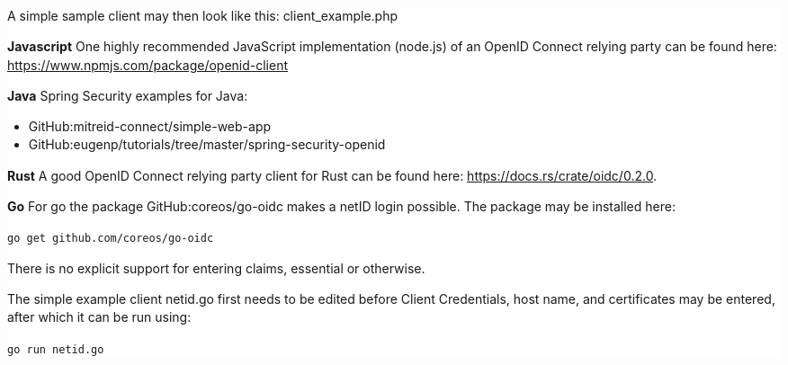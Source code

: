 A simple sample client may then look like this: client_example.php

**Javascript**
One highly recommended JavaScript implementation (node.js) of an OpenID Connect relying party can be found here: https://www.npmjs.com/package/openid-client

**Java**
Spring Security examples for Java:

- GitHub:mitreid-connect/simple-web-app
- GitHub:eugenp/tutorials/tree/master/spring-security-openid

**Rust**
A good OpenID Connect relying party client for Rust can be found here: https://docs.rs/crate/oidc/0.2.0.

**Go**
For go the package GitHub:coreos/go-oidc makes a netID login possible. The package may be installed here:

```
go get github.com/coreos/go-oidc
```

There is no explicit support for entering claims, essential or otherwise.

The simple example client netid.go first needs to be edited before Client Credentials, host name, and certificates may be entered, after which it can be run using:

```
go run netid.go
```


    